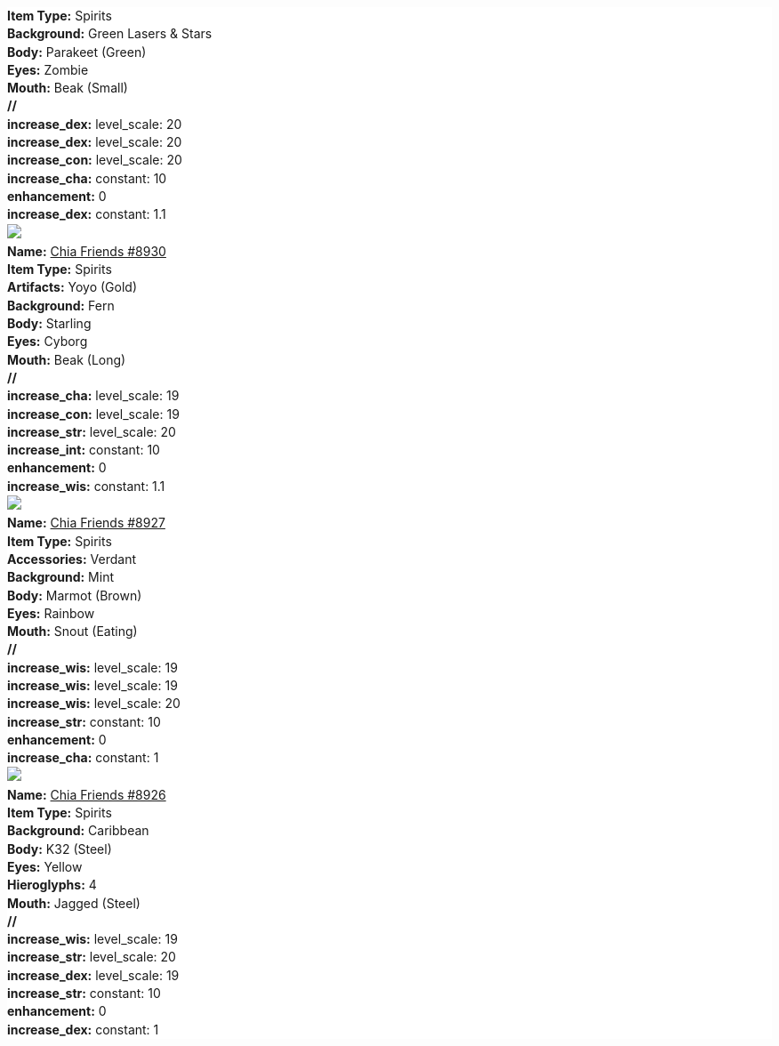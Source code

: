 <div><strong>Item Type:</strong> Spirits</div>
<div><strong>Background:</strong> Green Lasers & Stars</div>
<div><strong>Body:</strong> Parakeet (Green)</div>
<div><strong>Eyes:</strong> Zombie</div>
<div><strong>Mouth:</strong> Beak (Small)</div>
<div><strong>//</strong></div><div><strong>increase_dex:</strong> level_scale: 20</div>
<div><strong>increase_dex:</strong> level_scale: 20</div>
<div><strong>increase_con:</strong> level_scale: 20</div>
<div><strong>increase_cha:</strong> constant: 10</div>
<div><strong>enhancement:</strong> 0</div>
<div><strong>increase_dex:</strong> constant: 1.1</div>
</div>
<div class="item_thumbnail">
<a href="https://mintgarden.io/nfts/nft1t32fuh2d27843a6ftcqtn4v70pk0lt2kyz3luf8hwa6kuvdarz3qgenm2f"><img loading="lazy" src="https://assets.mainnet.mintgarden.io/thumbnails/d1508c1724fb60c51345162e974a43e63b0251ac7b1ce7c2e122e6d9eebd76df.png"></a>
<div><strong>Name:</strong> <a href="https://mintgarden.io/nfts/nft1t32fuh2d27843a6ftcqtn4v70pk0lt2kyz3luf8hwa6kuvdarz3qgenm2f">Chia Friends #8930</a></div>
<div><strong>Item Type:</strong> Spirits</div>
<div><strong>Artifacts:</strong> Yoyo (Gold)</div>
<div><strong>Background:</strong> Fern</div>
<div><strong>Body:</strong> Starling</div>
<div><strong>Eyes:</strong> Cyborg</div>
<div><strong>Mouth:</strong> Beak (Long)</div>
<div><strong>//</strong></div><div><strong>increase_cha:</strong> level_scale: 19</div>
<div><strong>increase_con:</strong> level_scale: 19</div>
<div><strong>increase_str:</strong> level_scale: 20</div>
<div><strong>increase_int:</strong> constant: 10</div>
<div><strong>enhancement:</strong> 0</div>
<div><strong>increase_wis:</strong> constant: 1.1</div>
</div>
<div class="item_thumbnail">
<a href="https://mintgarden.io/nfts/nft1y59hnyqulplseqxqvhqt9nfs4a4rtdzkt5v0m34wvls9x4aty3zqnh5jew"><img loading="lazy" src="https://assets.mainnet.mintgarden.io/thumbnails/2ce47ce7fe15bee76c98c309bac1a33847a7aa01adc2385641b97c1cc3b8e487.png"></a>
<div><strong>Name:</strong> <a href="https://mintgarden.io/nfts/nft1y59hnyqulplseqxqvhqt9nfs4a4rtdzkt5v0m34wvls9x4aty3zqnh5jew">Chia Friends #8927</a></div>
<div><strong>Item Type:</strong> Spirits</div>
<div><strong>Accessories:</strong> Verdant</div>
<div><strong>Background:</strong> Mint</div>
<div><strong>Body:</strong> Marmot (Brown)</div>
<div><strong>Eyes:</strong> Rainbow</div>
<div><strong>Mouth:</strong> Snout (Eating)</div>
<div><strong>//</strong></div><div><strong>increase_wis:</strong> level_scale: 19</div>
<div><strong>increase_wis:</strong> level_scale: 19</div>
<div><strong>increase_wis:</strong> level_scale: 20</div>
<div><strong>increase_str:</strong> constant: 10</div>
<div><strong>enhancement:</strong> 0</div>
<div><strong>increase_cha:</strong> constant: 1</div>
</div>
<div class="item_thumbnail">
<a href="https://mintgarden.io/nfts/nft15tgcz6587jr4lspsrfmwny35c73uk228fe3n5dl4uxj8m36uh9zqvkcgq5"><img loading="lazy" src="https://assets.mainnet.mintgarden.io/thumbnails/a5901bb0b2a90cd6411f7f59643763d9daa4211fc81d37c22081248cd1638de8.png"></a>
<div><strong>Name:</strong> <a href="https://mintgarden.io/nfts/nft15tgcz6587jr4lspsrfmwny35c73uk228fe3n5dl4uxj8m36uh9zqvkcgq5">Chia Friends #8926</a></div>
<div><strong>Item Type:</strong> Spirits</div>
<div><strong>Background:</strong> Caribbean</div>
<div><strong>Body:</strong> K32 (Steel)</div>
<div><strong>Eyes:</strong> Yellow</div>
<div><strong>Hieroglyphs:</strong> 4</div>
<div><strong>Mouth:</strong> Jagged (Steel)</div>
<div><strong>//</strong></div><div><strong>increase_wis:</strong> level_scale: 19</div>
<div><strong>increase_str:</strong> level_scale: 20</div>
<div><strong>increase_dex:</strong> level_scale: 19</div>
<div><strong>increase_str:</strong> constant: 10</div>
<div><strong>enhancement:</strong> 0</div>
<div><strong>increase_dex:</strong> constant: 1</div>